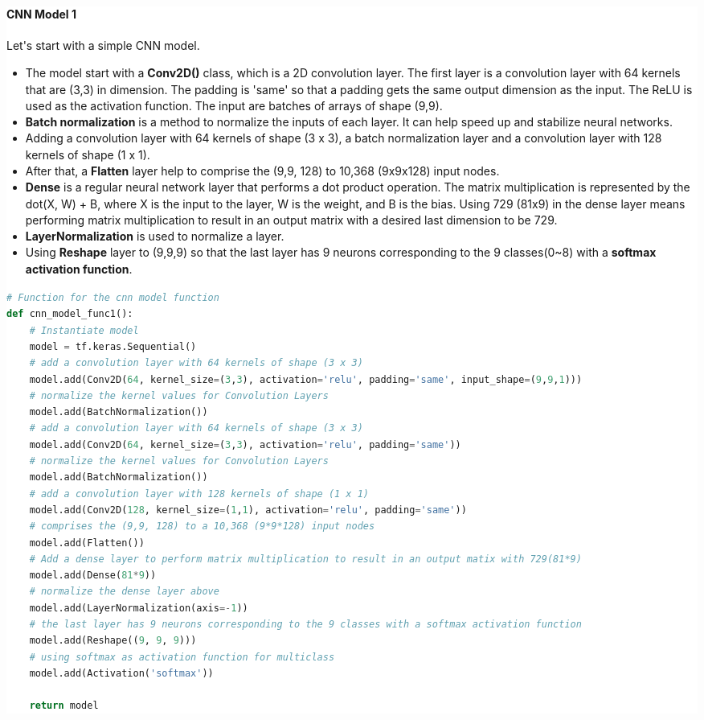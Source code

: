 
#### CNN Model 1

Let's start with a simple CNN model. 
<ul>
    <li>The model start with a <strong>Conv2D()</strong>  class, which is a 2D convolution layer. The first layer is a convolution layer with 64 kernels that are (3,3) in dimension. The padding is 'same' so that a padding gets the same output dimension as the input. The ReLU is used as the activation function. The input are batches of arrays of shape (9,9).</li>
    <li><strong>Batch normalization</strong> is a method to normalize the inputs of each layer. It can help speed up and stabilize neural networks.</li>
    <li>Adding a convolution layer with 64 kernels of shape (3 x 3), a batch normalization layer and a convolution layer with 128 kernels of shape (1 x 1).</li>
    <li>After that, a <strong>Flatten</strong> layer help to comprise the (9,9, 128) to 10,368 (9x9x128) input nodes.</li>
    <li><strong>Dense</strong> is a regular neural network layer that performs a dot product operation. The matrix multiplication is represented by the dot(X, W) + B, where X is the input to the layer, W is the weight, and B is the bias. Using 729 (81x9) in the dense layer means performing matrix multiplication to result in an output matrix with a desired last dimension to be 729. </li>
    <li><strong>LayerNormalization</strong> is used to normalize a layer.</li>
    <li>Using <strong>Reshape</strong> layer to (9,9,9) so that the last layer has 9 neurons corresponding to the 9 classes(0~8) with a <strong>softmax activation function</strong>. </li>
</ul>


```python
# Function for the cnn model function
def cnn_model_func1():
    # Instantiate model
    model = tf.keras.Sequential()
    # add a convolution layer with 64 kernels of shape (3 x 3)
    model.add(Conv2D(64, kernel_size=(3,3), activation='relu', padding='same', input_shape=(9,9,1)))
    # normalize the kernel values for Convolution Layers
    model.add(BatchNormalization())
    # add a convolution layer with 64 kernels of shape (3 x 3)
    model.add(Conv2D(64, kernel_size=(3,3), activation='relu', padding='same'))
    # normalize the kernel values for Convolution Layers
    model.add(BatchNormalization())
    # add a convolution layer with 128 kernels of shape (1 x 1)
    model.add(Conv2D(128, kernel_size=(1,1), activation='relu', padding='same'))
    # comprises the (9,9, 128) to a 10,368 (9*9*128) input nodes
    model.add(Flatten())
    # Add a dense layer to perform matrix multiplication to result in an output matix with 729(81*9)
    model.add(Dense(81*9))
    # normalize the dense layer above
    model.add(LayerNormalization(axis=-1))
    # the last layer has 9 neurons corresponding to the 9 classes with a softmax activation function
    model.add(Reshape((9, 9, 9)))
    # using softmax as activation function for multiclass
    model.add(Activation('softmax'))
    
    return model
```
